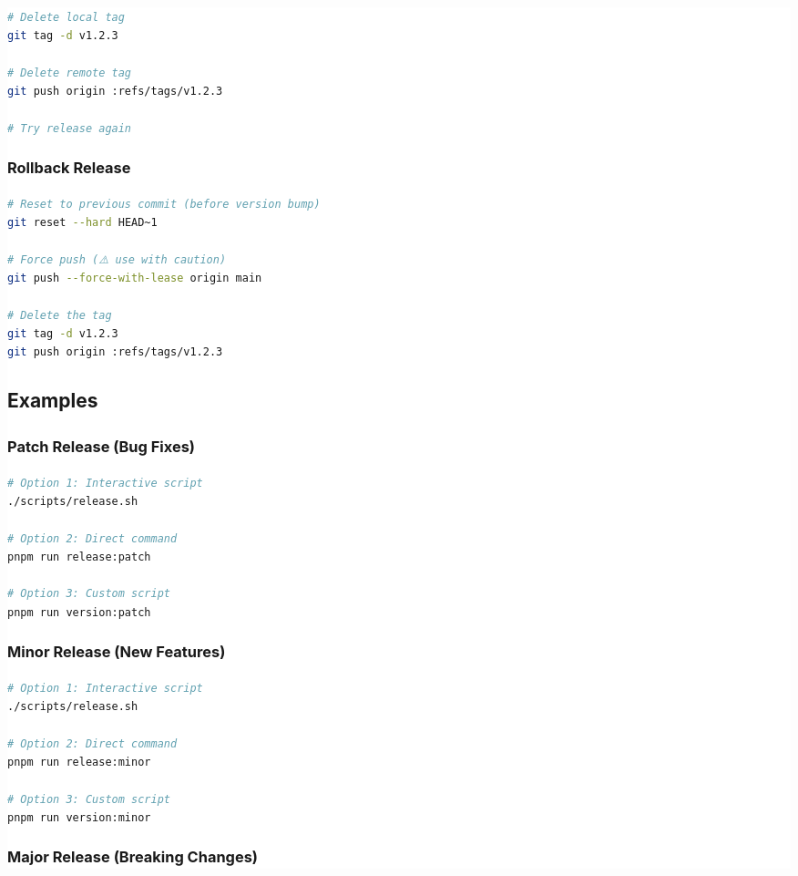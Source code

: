 ```bash
# Delete local tag
git tag -d v1.2.3

# Delete remote tag
git push origin :refs/tags/v1.2.3

# Try release again
```

### Rollback Release

```bash
# Reset to previous commit (before version bump)
git reset --hard HEAD~1

# Force push (⚠️ use with caution)
git push --force-with-lease origin main

# Delete the tag
git tag -d v1.2.3
git push origin :refs/tags/v1.2.3
```

## Examples

### Patch Release (Bug Fixes)

```bash
# Option 1: Interactive script
./scripts/release.sh

# Option 2: Direct command
pnpm run release:patch

# Option 3: Custom script
pnpm run version:patch
```

### Minor Release (New Features)

```bash
# Option 1: Interactive script
./scripts/release.sh

# Option 2: Direct command
pnpm run release:minor

# Option 3: Custom script
pnpm run version:minor
```

### Major Release (Breaking Changes)
